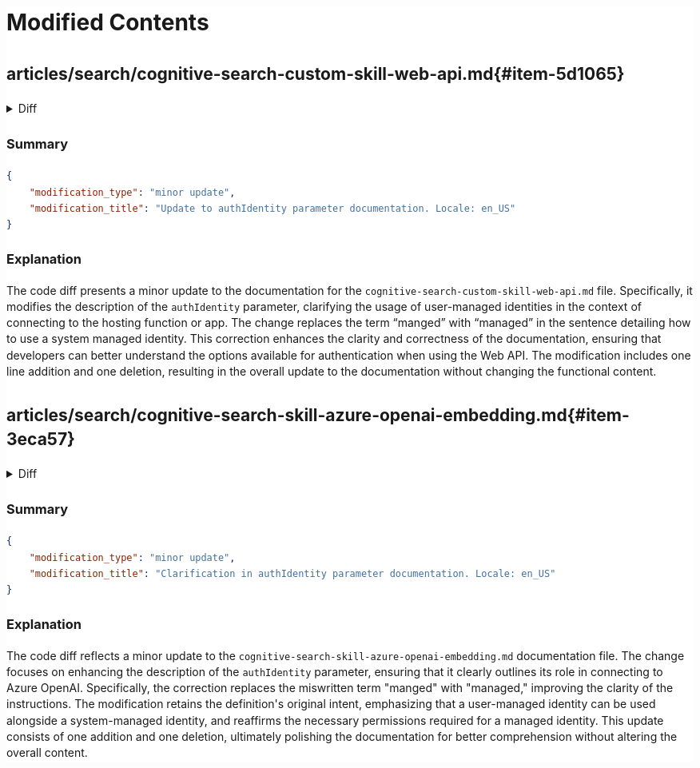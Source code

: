 
# Modified Contents
## articles/search/cognitive-search-custom-skill-web-api.md{#item-5d1065}

<details><summary>Diff</summary></details>

### Summary

```json
{
    "modification_type": "minor update",
    "modification_title": "Update to authIdentity parameter documentation. Locale: en_US"
}
```

### Explanation
The code diff presents a minor update to the documentation for the `cognitive-search-custom-skill-web-api.md` file. Specifically, it modifies the description of the `authIdentity` parameter, clarifying the usage of user-managed identities in the context of connecting to the hosting function or app. The change replaces the term “manged” with “managed” in the sentence detailing how to use a system managed identity. This correction enhances the clarity and correctness of the documentation, ensuring that developers can better understand the options available for authentication when using the Web API. The modification includes one line addition and one deletion, resulting in the overall update to the documentation without changing the functional content.

## articles/search/cognitive-search-skill-azure-openai-embedding.md{#item-3eca57}

<details><summary>Diff</summary></details>

### Summary

```json
{
    "modification_type": "minor update",
    "modification_title": "Clarification in authIdentity parameter documentation. Locale: en_US"
}
```

### Explanation
The code diff reflects a minor update to the `cognitive-search-skill-azure-openai-embedding.md` documentation file. The change focuses on enhancing the description of the `authIdentity` parameter, ensuring that it clearly outlines its role in connecting to Azure OpenAI. Specifically, the correction replaces the miswritten term "manged" with "managed," improving the clarity of the instructions. The modification retains the definition's original intent, emphasizing that a user-managed identity can be used alongside a system-managed identity, and reaffirms the necessary permissions required for a managed identity. This update consists of one addition and one deletion, ultimately polishing the documentation for better comprehension without altering the overall content.

